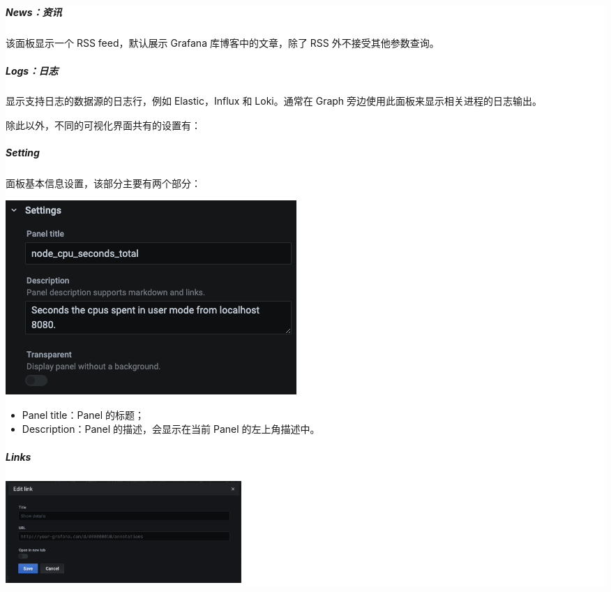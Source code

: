 ##### News：资讯

该面板显示一个 RSS feed，默认展示 Grafana 库博客中的文章，除了 RSS 外不接受其他参数查询。

##### Logs：日志

显示支持日志的数据源的日志行，例如 Elastic，Influx 和 Loki。通常在 Graph 旁边使用此面板来显示相关进程的日志输出。



除此以外，不同的可视化界面共有的设置有：

##### Setting

面板基本信息设置，该部分主要有两个部分：

![panel-settings](images/panel-settings.png)

+ Panel title：Panel 的标题；
+ Description：Panel 的描述，会显示在当前 Panel 的左上角描述中。

##### Links

<img src="images/panel-link.png" alt="panel-link" style="zoom: 33%;" />
